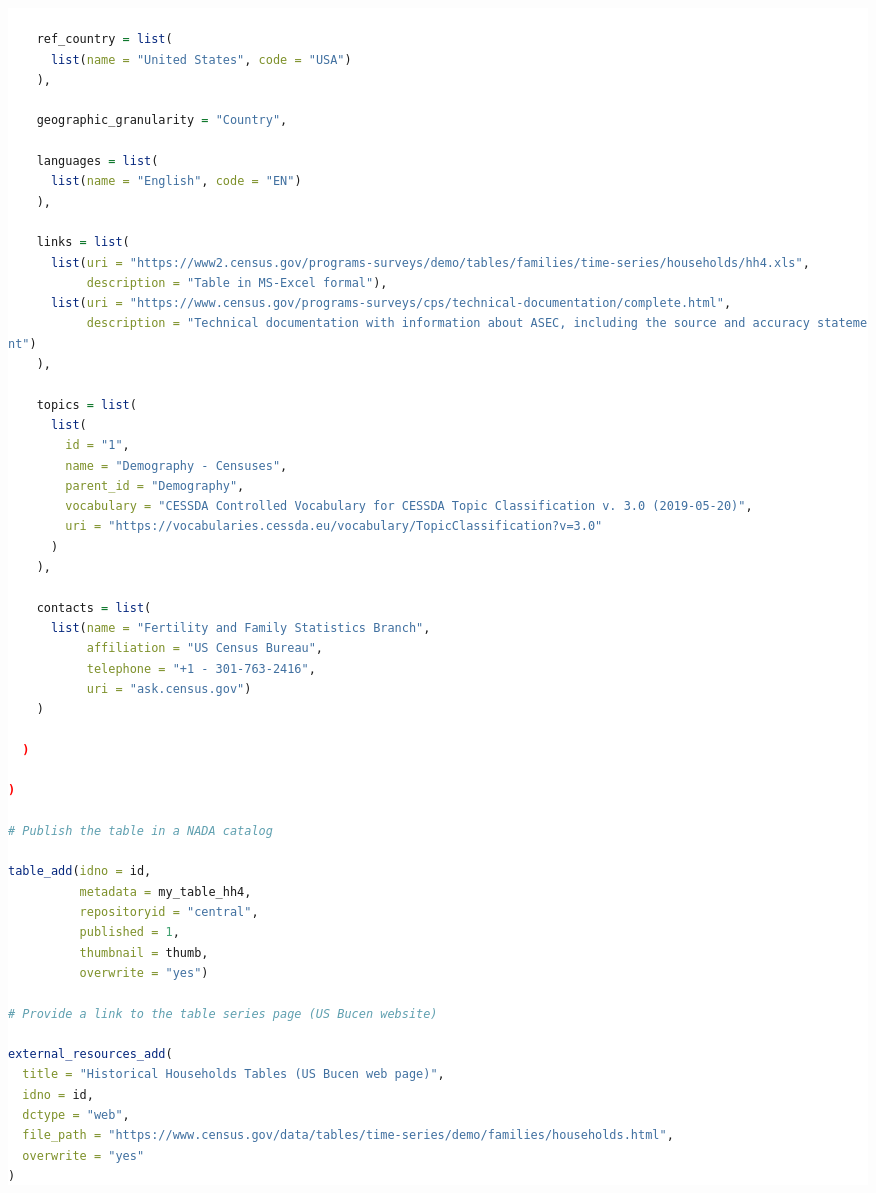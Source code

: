 ```r
    
    ref_country = list(
      list(name = "United States", code = "USA")
    ),
    
    geographic_granularity = "Country",
    
    languages = list(
      list(name = "English", code = "EN")
    ),
    
    links = list(
      list(uri = "https://www2.census.gov/programs-surveys/demo/tables/families/time-series/households/hh4.xls",
           description = "Table in MS-Excel formal"),
      list(uri = "https://www.census.gov/programs-surveys/cps/technical-documentation/complete.html",
           description = "Technical documentation with information about ASEC, including the source and accuracy statement")
    ),
    
    topics = list(
      list(
        id = "1",
        name = "Demography - Censuses",
        parent_id = "Demography",
        vocabulary = "CESSDA Controlled Vocabulary for CESSDA Topic Classification v. 3.0 (2019-05-20)",
        uri = "https://vocabularies.cessda.eu/vocabulary/TopicClassification?v=3.0"
      )
    ),
    
    contacts = list(
      list(name = "Fertility and Family Statistics Branch",
           affiliation = "US Census Bureau",
           telephone = "+1 - 301-763-2416",
           uri = "ask.census.gov")
    )
    
  )

)    
  
# Publish the table in a NADA catalog

table_add(idno = id, 
          metadata = my_table_hh4, 
          repositoryid = "central", 
          published = 1, 
          thumbnail = thumb, 
          overwrite = "yes")

# Provide a link to the table series page (US Bucen website)

external_resources_add(
  title = "Historical Households Tables (US Bucen web page)",
  idno = id,
  dctype = "web",
  file_path = "https://www.census.gov/data/tables/time-series/demo/families/households.html",
  overwrite = "yes"
)
```
